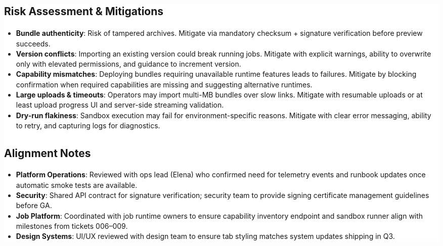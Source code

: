 ## Risk Assessment & Mitigations
- **Bundle authenticity**: Risk of tampered archives. Mitigate via mandatory checksum + signature verification before preview succeeds.
- **Version conflicts**: Importing an existing version could break running jobs. Mitigate with explicit warnings, ability to overwrite only with elevated permissions, and guidance to increment version.
- **Capability mismatches**: Deploying bundles requiring unavailable runtime features leads to failures. Mitigate by blocking confirmation when required capabilities are missing and suggesting alternative runtimes.
- **Large uploads & timeouts**: Operators may import multi-MB bundles over slow links. Mitigate with resumable uploads or at least upload progress UI and server-side streaming validation.
- **Dry-run flakiness**: Sandbox execution may fail for environment-specific reasons. Mitigate with clear error messaging, ability to retry, and capturing logs for diagnostics.

## Alignment Notes
- **Platform Operations**: Reviewed with ops lead (Elena) who confirmed need for telemetry events and runbook updates once automatic smoke tests are available.
- **Security**: Shared API contract for signature verification; security team to provide signing certificate management guidelines before GA.
- **Job Platform**: Coordinated with job runtime owners to ensure capability inventory endpoint and sandbox runner align with milestones from tickets 006–009.
- **Design Systems**: UI/UX reviewed with design team to ensure tab styling matches system updates shipping in Q3.

